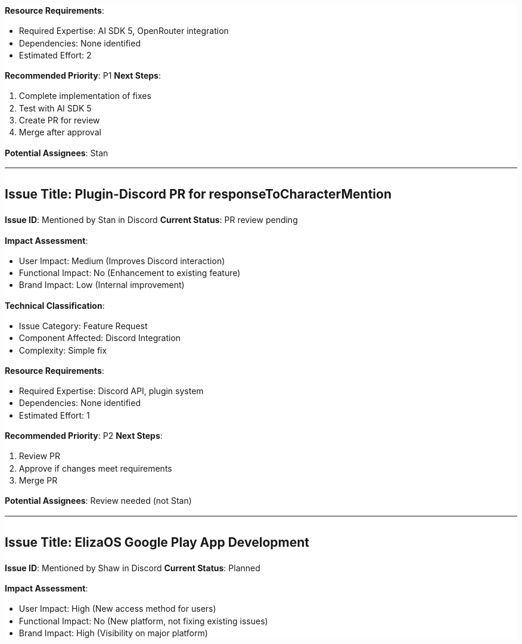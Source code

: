 **Resource Requirements**:
- Required Expertise: AI SDK 5, OpenRouter integration
- Dependencies: None identified
- Estimated Effort: 2

**Recommended Priority**: P1
**Next Steps**: 
1. Complete implementation of fixes
2. Test with AI SDK 5
3. Create PR for review
4. Merge after approval

**Potential Assignees**: Stan

---

## Issue Title: Plugin-Discord PR for responseToCharacterMention
**Issue ID**: Mentioned by Stan in Discord
**Current Status**: PR review pending

**Impact Assessment**:
- User Impact: Medium (Improves Discord interaction)
- Functional Impact: No (Enhancement to existing feature)
- Brand Impact: Low (Internal improvement)

**Technical Classification**:
- Issue Category: Feature Request
- Component Affected: Discord Integration
- Complexity: Simple fix

**Resource Requirements**:
- Required Expertise: Discord API, plugin system
- Dependencies: None identified
- Estimated Effort: 1

**Recommended Priority**: P2
**Next Steps**: 
1. Review PR
2. Approve if changes meet requirements
3. Merge PR

**Potential Assignees**: Review needed (not Stan)

---

## Issue Title: ElizaOS Google Play App Development
**Issue ID**: Mentioned by Shaw in Discord
**Current Status**: Planned

**Impact Assessment**:
- User Impact: High (New access method for users)
- Functional Impact: No (New platform, not fixing existing issues)
- Brand Impact: High (Visibility on major platform)
